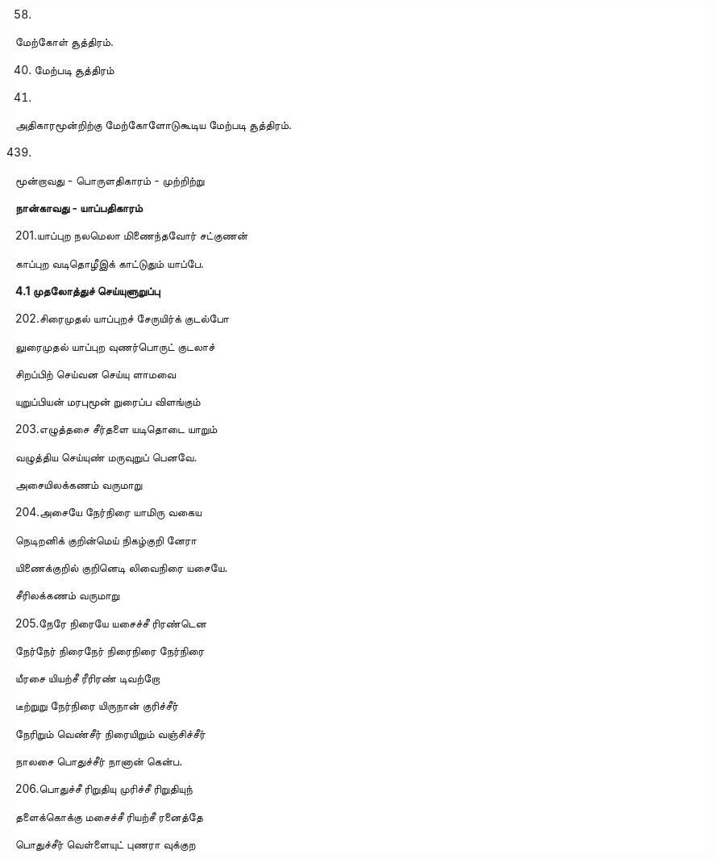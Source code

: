 58.  

மேற்கோள் சூத்திரம்.

 40. மேற்படி சூத்திரம்

 98.  

அதிகாரமூன்றிற்கு மேற்கோளோடுகூடிய மேற்படி சூத்திரம்.



 439.  

மூன்றாவது - பொருளதிகாரம் - முற்றிற்று  

**நான்காவது - யாப்பதிகாரம்**  

201.யாப்புற நலமெலா மிணைந்தவோர் சட்குணன்  

காப்புற வடிதொழீஇக் காட்டுதும் யாப்பே.  

**4.1 முதலோத்துச் செய்யுளுறுப்பு**  

202.சிரைமுதல் யாப்புறச் சேருயிர்க் குடல்போ  

லுரைமுதல் யாப்புற வுணர்பொருட் குடலாச்  

சிறப்பிற் செய்வன செய்யு ளாமவை  

யுறுப்பியன் மரபுமூன் றுரைப்ப விளங்கும்



 203.எழுத்தசை சீர்தளை யடிதொடை யாறும்  

வழுத்திய செய்யுண் மருவுறுப் பெனவே.  

அசையிலக்கணம் வருமாறு  

204.அசையே நேர்நிரை யாமிரு வகைய  

நெடிறனிக் குறின்மெய் நிகழ்குறி னேரா  

யிணைக்குறில் குறினெடி லிவைநிரை யசையே.  

சீரிலக்கணம் வருமாறு  

205.நேரே நிரையே யசைச்சீ ரிரண்டென  

நேர்நேர் நிரைநேர் நிரைநிரை நேர்நிரை  

யீரசை யியற்சீ ரீரிரண் டிவற்றோ  

டீற்றுறு நேர்நிரை யிருநான் குரிச்சீர்  

நேரிறும் வெண்சீர் நிரையிறும் வஞ்சிச்சீர்  

நாலசை பொதுச்சீர் நானான் கென்ப.



 206.பொதுச்சீ ரிறுதியு முரிச்சீ ரிறுதியுந்  

தளைக்கொக்கு மசைச்சீ ரியற்சீ ரனைத்தே  

பொதுச்சீர் வெள்ளையுட் புணரா வுக்குற  
